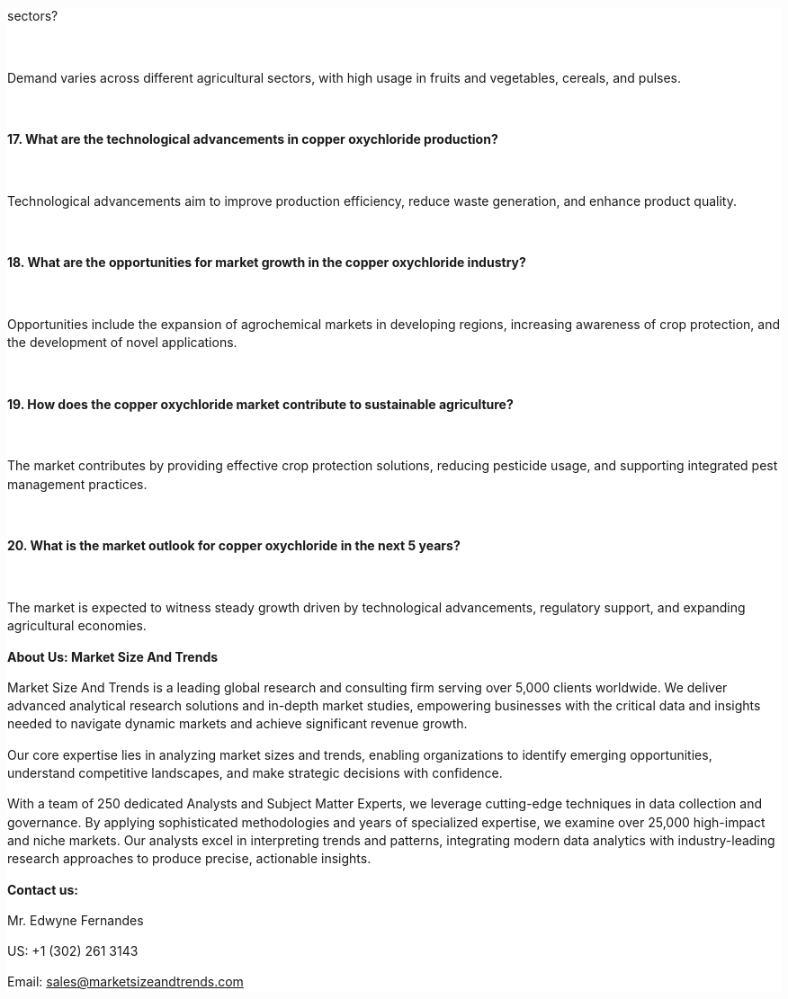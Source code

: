 sectors?</strong></p><p>&nbsp;</p><p>Demand varies across different agricultural sectors, with high usage in fruits and vegetables, cereals, and pulses.</p><p>&nbsp;</p><p><strong>17. What are the technological advancements in copper oxychloride production?</strong></p><p>&nbsp;</p><p>Technological advancements aim to improve production efficiency, reduce waste generation, and enhance product quality.</p><p>&nbsp;</p><p><strong>18. What are the opportunities for market growth in the copper oxychloride industry?</strong></p><p>&nbsp;</p><p>Opportunities include the expansion of agrochemical markets in developing regions, increasing awareness of crop protection, and the development of novel applications.</p><p>&nbsp;</p><p><strong>19. How does the copper oxychloride market contribute to sustainable agriculture?</strong></p><p>&nbsp;</p><p>The market contributes by providing effective crop protection solutions, reducing pesticide usage, and supporting integrated pest management practices.</p><p>&nbsp;</p><p><strong>20. What is the market outlook for copper oxychloride in the next 5 years?</strong></p><p>&nbsp;</p><p>The market is expected to witness steady growth driven by technological advancements, regulatory support, and expanding agricultural economies.</p></body></html></p><p><strong>About Us:&nbsp;Market Size And Trends</strong></p><p>Market Size And Trends&nbsp;is a leading global research and consulting firm serving over 5,000 clients worldwide. We deliver advanced analytical research solutions and in-depth market studies, empowering businesses with the critical data and insights needed to navigate dynamic markets and achieve significant revenue growth.</p><p>Our core expertise lies in analyzing market sizes and trends, enabling organizations to identify emerging opportunities, understand competitive landscapes, and make strategic decisions with confidence.</p><p>With a team of 250 dedicated Analysts and Subject Matter Experts, we leverage cutting-edge techniques in data collection and governance. By applying sophisticated methodologies and years of specialized expertise, we examine over 25,000 high-impact and niche markets. Our analysts excel in interpreting trends and patterns, integrating modern data analytics with industry-leading research approaches to produce precise, actionable insights.</p><p><strong>Contact us:</strong></p><p>Mr. Edwyne Fernandes</p><p>US: +1 (302) 261 3143</p><p>Email: <a href="mailto:sales@marketsizeandtrends.com">sales@marketsizeandtrends.com</a>&nbsp;</p>
